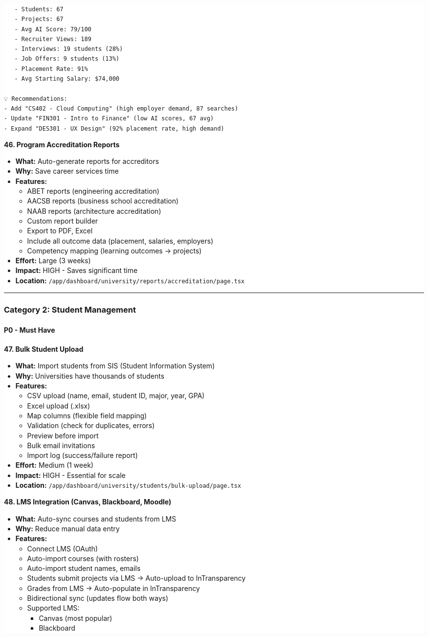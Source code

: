 ```
   - Students: 67
   - Projects: 67
   - Avg AI Score: 79/100
   - Recruiter Views: 189
   - Interviews: 19 students (28%)
   - Job Offers: 9 students (13%)
   - Placement Rate: 91%
   - Avg Starting Salary: $74,000

💡 Recommendations:
- Add "CS402 - Cloud Computing" (high employer demand, 87 searches)
- Update "FIN301 - Intro to Finance" (low AI scores, 67 avg)
- Expand "DES301 - UX Design" (92% placement rate, high demand)
```

**46. Program Accreditation Reports**
- **What:** Auto-generate reports for accreditors
- **Why:** Save career services time
- **Features:**
  - ABET reports (engineering accreditation)
  - AACSB reports (business school accreditation)
  - NAAB reports (architecture accreditation)
  - Custom report builder
  - Export to PDF, Excel
  - Include all outcome data (placement, salaries, employers)
  - Competency mapping (learning outcomes → projects)
- **Effort:** Large (3 weeks)
- **Impact:** HIGH - Saves significant time
- **Location:** `/app/dashboard/university/reports/accreditation/page.tsx`

---

### **Category 2: Student Management**

#### **P0 - Must Have**

**47. Bulk Student Upload**
- **What:** Import students from SIS (Student Information System)
- **Why:** Universities have thousands of students
- **Features:**
  - CSV upload (name, email, student ID, major, year, GPA)
  - Excel upload (.xlsx)
  - Map columns (flexible field mapping)
  - Validation (check for duplicates, errors)
  - Preview before import
  - Bulk email invitations
  - Import log (success/failure report)
- **Effort:** Medium (1 week)
- **Impact:** HIGH - Essential for scale
- **Location:** `/app/dashboard/university/students/bulk-upload/page.tsx`

**48. LMS Integration (Canvas, Blackboard, Moodle)**
- **What:** Auto-sync courses and students from LMS
- **Why:** Reduce manual data entry
- **Features:**
  - Connect LMS (OAuth)
  - Auto-import courses (with rosters)
  - Auto-import student names, emails
  - Students submit projects via LMS → Auto-upload to InTransparency
  - Grades from LMS → Auto-populate in InTransparency
  - Bidirectional sync (updates flow both ways)
  - Supported LMS:
    - Canvas (most popular)
    - Blackboard